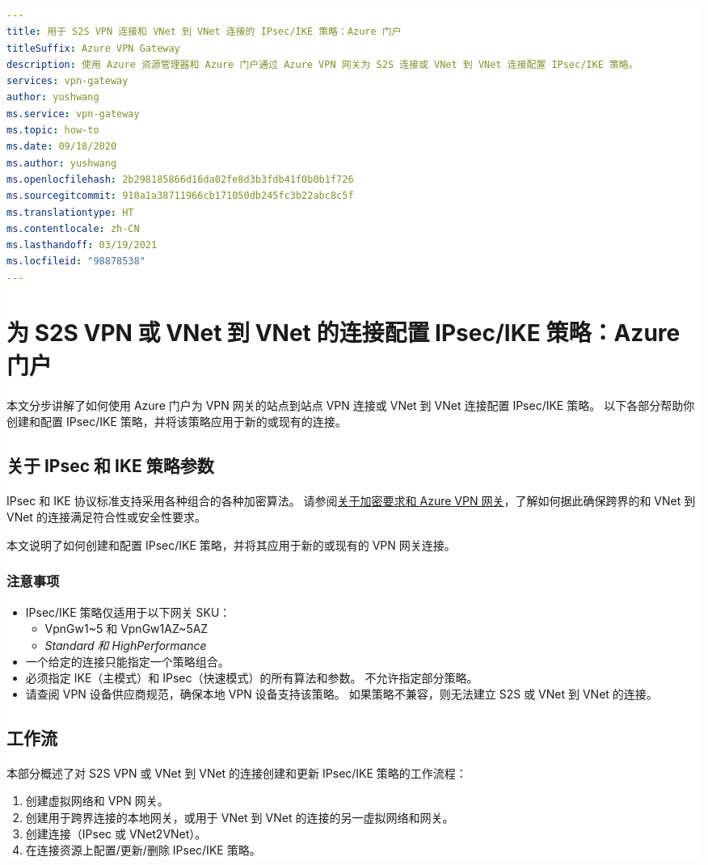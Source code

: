 ```yaml
---
title: 用于 S2S VPN 连接和 VNet 到 VNet 连接的 IPsec/IKE 策略：Azure 门户
titleSuffix: Azure VPN Gateway
description: 使用 Azure 资源管理器和 Azure 门户通过 Azure VPN 网关为 S2S 连接或 VNet 到 VNet 连接配置 IPsec/IKE 策略。
services: vpn-gateway
author: yushwang
ms.service: vpn-gateway
ms.topic: how-to
ms.date: 09/18/2020
ms.author: yushwang
ms.openlocfilehash: 2b298185866d16da02fe8d3b3fdb41f0b0b1f726
ms.sourcegitcommit: 910a1a38711966cb171050db245fc3b22abc8c5f
ms.translationtype: HT
ms.contentlocale: zh-CN
ms.lasthandoff: 03/19/2021
ms.locfileid: "98878538"
---
```

# <a name="configure-ipsecike-policy-for-s2s-vpn-or-vnet-to-vnet-connections-azure-portal"></a>为 S2S VPN 或 VNet 到 VNet 的连接配置 IPsec/IKE 策略：Azure 门户

本文分步讲解了如何使用 Azure 门户为 VPN 网关的站点到站点 VPN 连接或 VNet 到 VNet 连接配置 IPsec/IKE 策略。 以下各部分帮助你创建和配置 IPsec/IKE 策略，并将该策略应用于新的或现有的连接。

## <a name="about-ipsec-and-ike-policy-parameters"></a><a name="about"></a>关于 IPsec 和 IKE 策略参数

IPsec 和 IKE 协议标准支持采用各种组合的各种加密算法。 请参阅[关于加密要求和 Azure VPN 网关](vpn-gateway-about-compliance-crypto.md)，了解如何据此确保跨界的和 VNet 到 VNet 的连接满足符合性或安全性要求。

本文说明了如何创建和配置 IPsec/IKE 策略，并将其应用于新的或现有的 VPN 网关连接。

### <a name="considerations"></a>注意事项

* IPsec/IKE 策略仅适用于以下网关 SKU：
  * VpnGw1~5 和 VpnGw1AZ~5AZ
  * *Standard 和 HighPerformance*
* 一个给定的连接只能指定一个策略组合。
* 必须指定 IKE（主模式）和 IPsec（快速模式）的所有算法和参数。 不允许指定部分策略。
* 请查阅 VPN 设备供应商规范，确保本地 VPN 设备支持该策略。 如果策略不兼容，则无法建立 S2S 或 VNet 到 VNet 的连接。

## <a name="workflow"></a><a name ="workflow"></a>工作流

本部分概述了对 S2S VPN 或 VNet 到 VNet 的连接创建和更新 IPsec/IKE 策略的工作流程：

1. 创建虚拟网络和 VPN 网关。
2. 创建用于跨界连接的本地网关，或用于 VNet 到 VNet 的连接的另一虚拟网络和网关。
3. 创建连接（IPsec 或 VNet2VNet）。
4. 在连接资源上配置/更新/删除 IPsec/IKE 策略。
